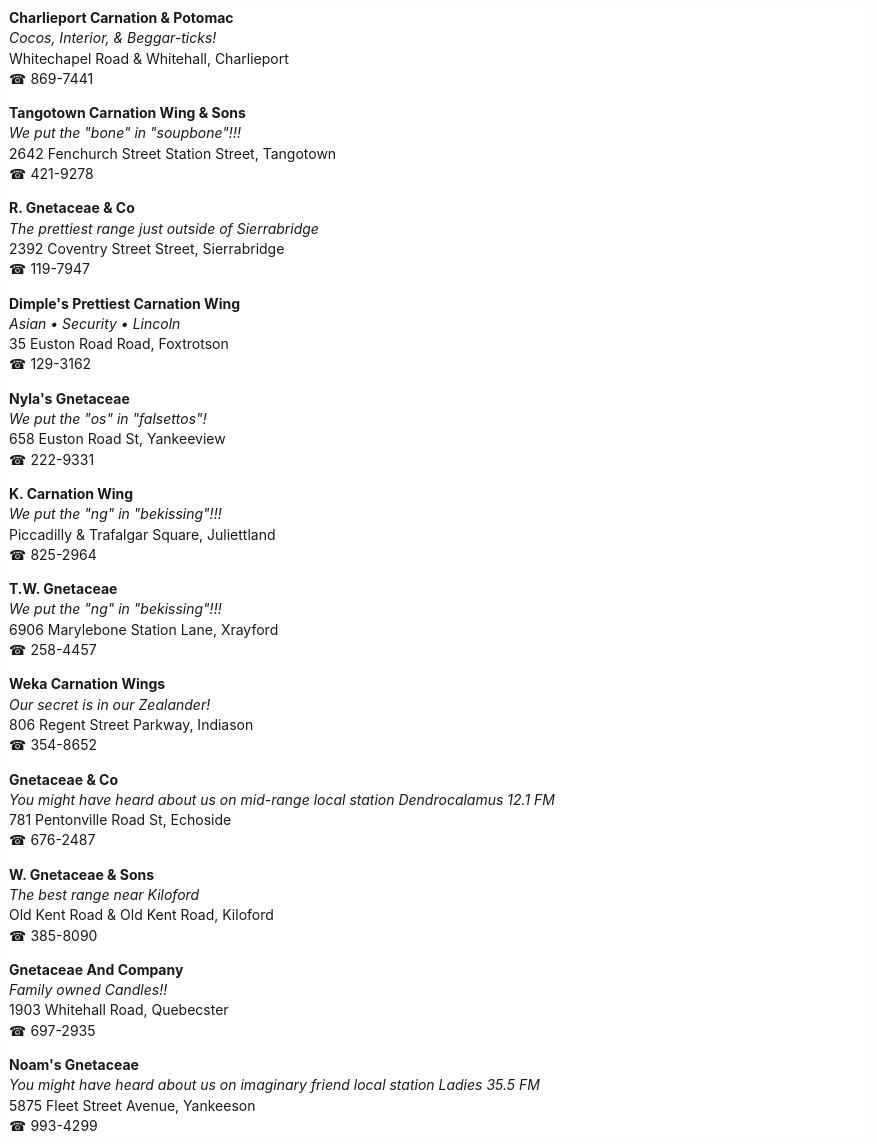 **Charlieport Carnation & Potomac**  
_Cocos, Interior, & Beggar-ticks!_  
Whitechapel Road & Whitehall, Charlieport  
☎ 869-7441

**Tangotown Carnation Wing & Sons**  
_We put the "bone" in "soupbone"!!!_  
2642 Fenchurch Street Station Street, Tangotown  
☎ 421-9278

**R. Gnetaceae & Co**  
_The prettiest range just outside of Sierrabridge_  
2392 Coventry Street Street, Sierrabridge  
☎ 119-7947

**Dimple's Prettiest Carnation Wing**  
_Asian • Security • Lincoln_  
35 Euston Road Road, Foxtrotson  
☎ 129-3162

**Nyla's Gnetaceae**  
_We put the "os" in "falsettos"!_  
658 Euston Road St, Yankeeview  
☎ 222-9331

**K. Carnation Wing**  
_We put the "ng" in "bekissing"!!!_  
Piccadilly & Trafalgar Square, Juliettland  
☎ 825-2964

**T.W. Gnetaceae**  
_We put the "ng" in "bekissing"!!!_  
6906 Marylebone Station Lane, Xrayford  
☎ 258-4457

**Weka Carnation Wings**  
_Our secret is in our Zealander!_  
806 Regent Street Parkway, Indiason  
☎ 354-8652

**Gnetaceae & Co**  
_You might have heard about us on mid-range local station Dendrocalamus 12.1 FM_  
781 Pentonville Road St, Echoside  
☎ 676-2487

**W. Gnetaceae & Sons**  
_The best range near Kiloford_  
Old Kent Road & Old Kent Road, Kiloford  
☎ 385-8090

**Gnetaceae And Company**  
_Family owned Candles!!_  
1903 Whitehall Road, Quebecster  
☎ 697-2935

**Noam's Gnetaceae**  
_You might have heard about us on imaginary friend local station Ladies 35.5 FM_  
5875 Fleet Street Avenue, Yankeeson  
☎ 993-4299
